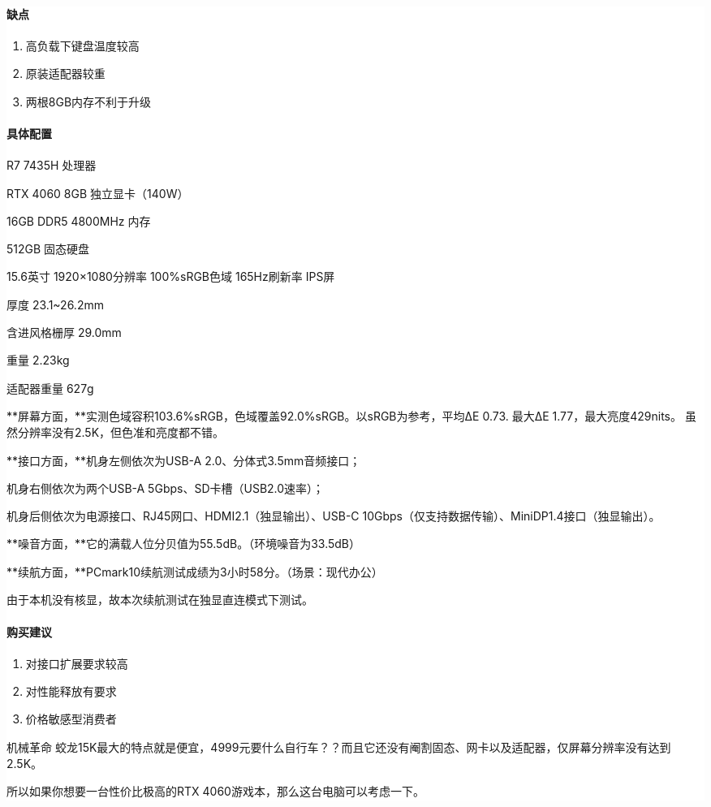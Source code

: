 #### 缺点

1. 高负载下键盘温度较高

2. 原装适配器较重

3. 两根8GB内存不利于升级

#### 具体配置

R7 7435H 处理器

RTX 4060 8GB 独立显卡（140W）

16GB DDR5 4800MHz 内存

512GB 固态硬盘

15.6英寸 1920×1080分辨率 100%sRGB色域 165Hz刷新率 IPS屏

厚度 23.1~26.2mm

含进风格栅厚 29.0mm

重量 2.23kg

适配器重量 627g

**屏幕方面，**实测色域容积103.6%sRGB，色域覆盖92.0%sRGB。以sRGB为参考，平均ΔE 0.73. 最大ΔE 1.77，最大亮度429nits。
虽然分辨率没有2.5K，但色准和亮度都不错。

**接口方面，**机身左侧依次为USB-A 2.0、分体式3.5mm音频接口；

机身右侧依次为两个USB-A 5Gbps、SD卡槽（USB2.0速率）；

机身后侧依次为电源接口、RJ45网口、HDMI2.1（独显输出）、USB-C 10Gbps（仅支持数据传输）、MiniDP1.4接口（独显输出）。

**噪音方面，**它的满载人位分贝值为55.5dB。（环境噪音为33.5dB）

**续航方面，**PCmark10续航测试成绩为3小时58分。（场景：现代办公）

由于本机没有核显，故本次续航测试在独显直连模式下测试。

#### 购买建议

1. 对接口扩展要求较高

2. 对性能释放有要求

3. 价格敏感型消费者

机械革命 蛟龙15K最大的特点就是便宜，4999元要什么自行车？？而且它还没有阉割固态、网卡以及适配器，仅屏幕分辨率没有达到2.5K。

所以如果你想要一台性价比极高的RTX 4060游戏本，那么这台电脑可以考虑一下。

